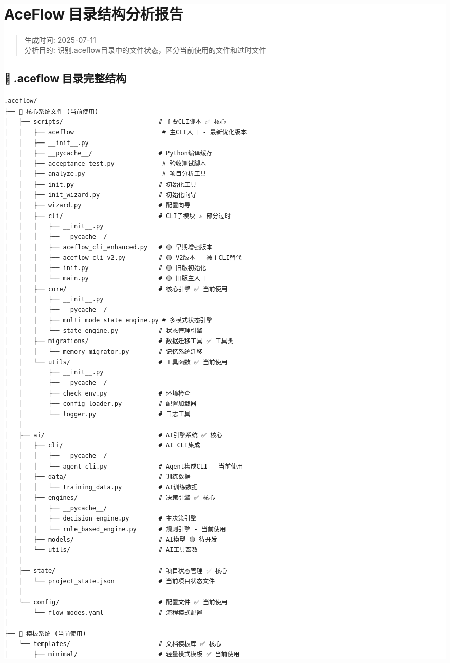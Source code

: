 # AceFlow 目录结构分析报告

> 生成时间: 2025-07-11  
> 分析目的: 识别.aceflow目录中的文件状态，区分当前使用的文件和过时文件

## 📁 .aceflow 目录完整结构

```
.aceflow/
├── 🎯 核心系统文件 (当前使用)
│   ├── scripts/                          # 主要CLI脚本 ✅ 核心
│   │   ├── aceflow                        # 主CLI入口 - 最新优化版本
│   │   ├── __init__.py
│   │   ├── __pycache__/                  # Python编译缓存
│   │   ├── acceptance_test.py             # 验收测试脚本
│   │   ├── analyze.py                     # 项目分析工具
│   │   ├── init.py                       # 初始化工具
│   │   ├── init_wizard.py                # 初始化向导
│   │   ├── wizard.py                     # 配置向导
│   │   ├── cli/                          # CLI子模块 ⚠️ 部分过时
│   │   │   ├── __init__.py
│   │   │   ├── __pycache__/
│   │   │   ├── aceflow_cli_enhanced.py   # 🟡 早期增强版本
│   │   │   ├── aceflow_cli_v2.py         # 🟡 V2版本 - 被主CLI替代
│   │   │   ├── init.py                   # 🟡 旧版初始化
│   │   │   └── main.py                   # 🟡 旧版主入口
│   │   ├── core/                         # 核心引擎 ✅ 当前使用
│   │   │   ├── __init__.py
│   │   │   ├── __pycache__/
│   │   │   ├── multi_mode_state_engine.py # 多模式状态引擎
│   │   │   └── state_engine.py           # 状态管理引擎
│   │   ├── migrations/                   # 数据迁移工具 ✅ 工具类
│   │   │   └── memory_migrator.py        # 记忆系统迁移
│   │   └── utils/                        # 工具函数 ✅ 当前使用
│   │       ├── __init__.py
│   │       ├── __pycache__/
│   │       ├── check_env.py              # 环境检查
│   │       ├── config_loader.py          # 配置加载器
│   │       └── logger.py                 # 日志工具
│   │
│   ├── ai/                               # AI引擎系统 ✅ 核心
│   │   ├── cli/                          # AI CLI集成
│   │   │   ├── __pycache__/
│   │   │   └── agent_cli.py              # Agent集成CLI - 当前使用
│   │   ├── data/                         # 训练数据
│   │   │   └── training_data.py          # AI训练数据
│   │   ├── engines/                      # 决策引擎 ✅ 核心
│   │   │   ├── __pycache__/
│   │   │   ├── decision_engine.py        # 主决策引擎
│   │   │   └── rule_based_engine.py      # 规则引擎 - 当前使用
│   │   ├── models/                       # AI模型 🟡 待开发
│   │   └── utils/                        # AI工具函数
│   │
│   ├── state/                            # 项目状态管理 ✅ 核心
│   │   └── project_state.json            # 当前项目状态文件
│   │
│   └── config/                           # 配置文件 ✅ 当前使用
│       └── flow_modes.yaml               # 流程模式配置
│
├── 📄 模板系统 (当前使用)
│   └── templates/                        # 文档模板库 ✅ 核心
│       ├── minimal/                      # 轻量模式模板 ✅ 当前使用
```